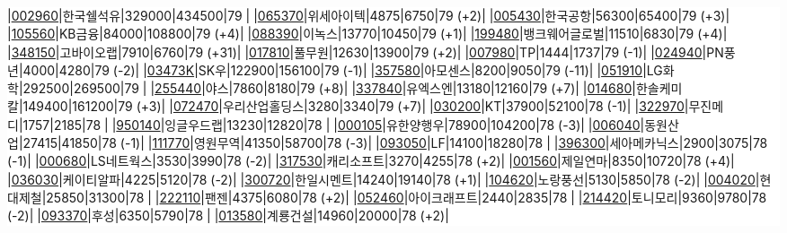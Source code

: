 |[002960](https://finance.daum.net/quotes/A002960)|한국쉘석유|329000|434500|79 |
|[065370](https://finance.daum.net/quotes/A065370)|위세아이텍|4875|6750|79 (+2)|
|[005430](https://finance.daum.net/quotes/A005430)|한국공항|56300|65400|79 (+3)|
|[105560](https://finance.daum.net/quotes/A105560)|KB금융|84000|108800|79 (+4)|
|[088390](https://finance.daum.net/quotes/A088390)|이녹스|13770|10450|79 (+1)|
|[199480](https://finance.daum.net/quotes/A199480)|뱅크웨어글로벌|11510|6830|79 (+4)|
|[348150](https://finance.daum.net/quotes/A348150)|고바이오랩|7910|6760|79 (+31)|
|[017810](https://finance.daum.net/quotes/A017810)|풀무원|12630|13900|79 (+2)|
|[007980](https://finance.daum.net/quotes/A007980)|TP|1444|1737|79 (-1)|
|[024940](https://finance.daum.net/quotes/A024940)|PN풍년|4000|4280|79 (-2)|
|[03473K](https://finance.daum.net/quotes/A03473K)|SK우|122900|156100|79 (-1)|
|[357580](https://finance.daum.net/quotes/A357580)|아모센스|8200|9050|79 (-11)|
|[051910](https://finance.daum.net/quotes/A051910)|LG화학|292500|269500|79 |
|[255440](https://finance.daum.net/quotes/A255440)|야스|7860|8180|79 (+8)|
|[337840](https://finance.daum.net/quotes/A337840)|유엑스엔|13180|12160|79 (+7)|
|[014680](https://finance.daum.net/quotes/A014680)|한솔케미칼|149400|161200|79 (+3)|
|[072470](https://finance.daum.net/quotes/A072470)|우리산업홀딩스|3280|3340|79 (+7)|
|[030200](https://finance.daum.net/quotes/A030200)|KT|37900|52100|78 (-1)|
|[322970](https://finance.daum.net/quotes/A322970)|무진메디|1757|2185|78 |
|[950140](https://finance.daum.net/quotes/A950140)|잉글우드랩|13230|12820|78 |
|[000105](https://finance.daum.net/quotes/A000105)|유한양행우|78900|104200|78 (-3)|
|[006040](https://finance.daum.net/quotes/A006040)|동원산업|27415|41850|78 (-1)|
|[111770](https://finance.daum.net/quotes/A111770)|영원무역|41350|58700|78 (-3)|
|[093050](https://finance.daum.net/quotes/A093050)|LF|14100|18280|78 |
|[396300](https://finance.daum.net/quotes/A396300)|세아메카닉스|2900|3075|78 (-1)|
|[000680](https://finance.daum.net/quotes/A000680)|LS네트웍스|3530|3990|78 (-2)|
|[317530](https://finance.daum.net/quotes/A317530)|캐리소프트|3270|4255|78 (+2)|
|[001560](https://finance.daum.net/quotes/A001560)|제일연마|8350|10720|78 (+4)|
|[036030](https://finance.daum.net/quotes/A036030)|케이티알파|4225|5120|78 (-2)|
|[300720](https://finance.daum.net/quotes/A300720)|한일시멘트|14240|19140|78 (+1)|
|[104620](https://finance.daum.net/quotes/A104620)|노랑풍선|5130|5850|78 (-2)|
|[004020](https://finance.daum.net/quotes/A004020)|현대제철|25850|31300|78 |
|[222110](https://finance.daum.net/quotes/A222110)|팬젠|4375|6080|78 (+2)|
|[052460](https://finance.daum.net/quotes/A052460)|아이크래프트|2440|2835|78 |
|[214420](https://finance.daum.net/quotes/A214420)|토니모리|9360|9780|78 (-2)|
|[093370](https://finance.daum.net/quotes/A093370)|후성|6350|5790|78 |
|[013580](https://finance.daum.net/quotes/A013580)|계룡건설|14960|20000|78 (+2)|